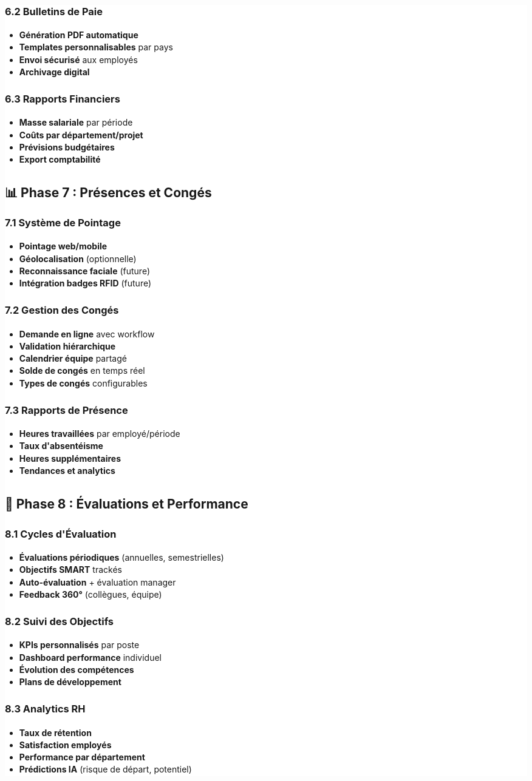### 6.2 Bulletins de Paie
- **Génération PDF automatique**
- **Templates personnalisables** par pays
- **Envoi sécurisé** aux employés
- **Archivage digital**

### 6.3 Rapports Financiers
- **Masse salariale** par période
- **Coûts par département/projet**
- **Prévisions budgétaires**
- **Export comptabilité**

## 📊 Phase 7 : Présences et Congés

### 7.1 Système de Pointage
- **Pointage web/mobile**
- **Géolocalisation** (optionnelle)
- **Reconnaissance faciale** (future)
- **Intégration badges RFID** (future)

### 7.2 Gestion des Congés
- **Demande en ligne** avec workflow
- **Validation hiérarchique**
- **Calendrier équipe** partagé
- **Solde de congés** en temps réel
- **Types de congés** configurables

### 7.3 Rapports de Présence
- **Heures travaillées** par employé/période
- **Taux d'absentéisme**
- **Heures supplémentaires**
- **Tendances et analytics**

## 🎯 Phase 8 : Évaluations et Performance

### 8.1 Cycles d'Évaluation
- **Évaluations périodiques** (annuelles, semestrielles)
- **Objectifs SMART** trackés
- **Auto-évaluation** + évaluation manager
- **Feedback 360°** (collègues, équipe)

### 8.2 Suivi des Objectifs
- **KPIs personnalisés** par poste
- **Dashboard performance** individuel
- **Évolution des compétences**
- **Plans de développement**

### 8.3 Analytics RH
- **Taux de rétention**
- **Satisfaction employés**
- **Performance par département**
- **Prédictions IA** (risque de départ, potentiel)

